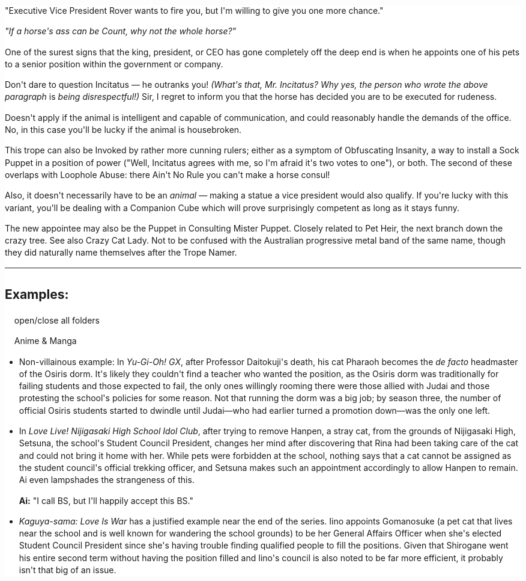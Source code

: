 "Executive Vice President Rover wants to fire you, but I'm willing to give you one more chance."

_"If a horse's ass can be Count, why not the whole horse?"_

One of the surest signs that the king, president, or CEO has gone completely off the deep end is when he appoints one of his pets to a senior position within the government or company.

Don't dare to question Incitatus — he outranks you! _(What's that, Mr. Incitatus? Why yes, the person who wrote the above paragraph_ is _being disrespectful!)_ Sir, I regret to inform you that the horse has decided you are to be executed for rudeness.

Doesn't apply if the animal is intelligent and capable of communication, and could reasonably handle the demands of the office. No, in this case you'll be lucky if the animal is housebroken.

This trope can also be Invoked by rather more cunning rulers; either as a symptom of Obfuscating Insanity, a way to install a Sock Puppet in a position of power ("Well, Incitatus agrees with me, so I'm afraid it's two votes to one"), or both. The second of these overlaps with Loophole Abuse: there Ain't No Rule you can't make a horse consul!

Also, it doesn't necessarily have to be an _animal_ — making a statue a vice president would also qualify. If you're lucky with this variant, you'll be dealing with a Companion Cube which will prove surprisingly competent as long as it stays funny.

The new appointee may also be the Puppet in Consulting Mister Puppet. Closely related to Pet Heir, the next branch down the crazy tree. See also Crazy Cat Lady. Not to be confused with the Australian progressive metal band of the same name, though they did naturally name themselves after the Trope Namer.

___

## Examples:

    open/close all folders 

    Anime & Manga 

-   Non-villainous example: In _Yu-Gi-Oh! GX_, after Professor Daitokuji's death, his cat Pharaoh becomes the _de facto_ headmaster of the Osiris dorm. It's likely they couldn't find a teacher who wanted the position, as the Osiris dorm was traditionally for failing students and those expected to fail, the only ones willingly rooming there were those allied with Judai and those protesting the school's policies for some reason. Not that running the dorm was a big job; by season three, the number of official Osiris students started to dwindle until Judai—who had earlier turned a promotion down—was the only one left.
-   In _Love Live! Nijigasaki High School Idol Club_, after trying to remove Hanpen, a stray cat, from the grounds of Nijigasaki High, Setsuna, the school's Student Council President, changes her mind after discovering that Rina had been taking care of the cat and could not bring it home with her. While pets were forbidden at the school, nothing says that a cat cannot be assigned as the student council's official trekking officer, and Setsuna makes such an appointment accordingly to allow Hanpen to remain. Ai even lampshades the strangeness of this.
    
    **Ai:** "I call BS, but I'll happily accept this BS."
    
-   _Kaguya-sama: Love Is War_ has a justified example near the end of the series. Iino appoints Gomanosuke (a pet cat that lives near the school and is well known for wandering the school grounds) to be her General Affairs Officer when she's elected Student Council President since she's having trouble finding qualified people to fill the positions. Given that Shirogane went his entire second term without having the position filled and Iino's council is also noted to be far more efficient, it probably isn't that big of an issue.
